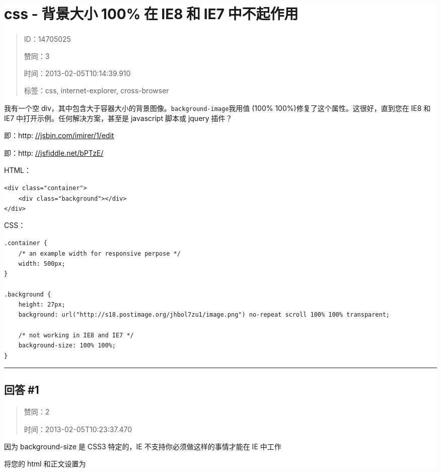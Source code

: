 # css - 背景大小 100% 在 IE8 和 IE7 中不起作用

> ID：14705025
> 
> 赞同：3
> 
> 时间：2013-02-05T10:14:39.910
> 
> 标签：css, internet-explorer, cross-browser

我有一个空 div，其中包含大于容器大小的背景图像。`background-image`我用值 (100% 100%)修复了这个属性。这很好，直到您在 IE8 和 IE7 中打开示例。任何解决方案，甚至是 javascript 脚本或 jquery 插件？

即：http: [//jsbin.com/imirer/1/edit](http://jsbin.com/imirer/1/edit)

即：http: [//jsfiddle.net/bPTzE/](http://jsfiddle.net/bPTzE/)

HTML：

```
<div class="container">
    <div class="background"></div>
</div> 
```

CSS：

```
.container {
    /* an example width for responsive perpose */
    width: 500px;
}

.background {
    height: 27px;
    background: url("http://s18.postimage.org/jhbol7zu1/image.png") no-repeat scroll 100% 100% transparent;

    /* not working in IE8 and IE7 */
    background-size: 100% 100%;
} 
```

* * *

## 回答 #1

> 赞同：2
> 
> 时间：2013-02-05T10:23:37.470

因为 background-size 是 CSS3 特定的，IE 不支持你必须做这样的事情才能在 IE 中工作

将您的 html 和正文设置为
